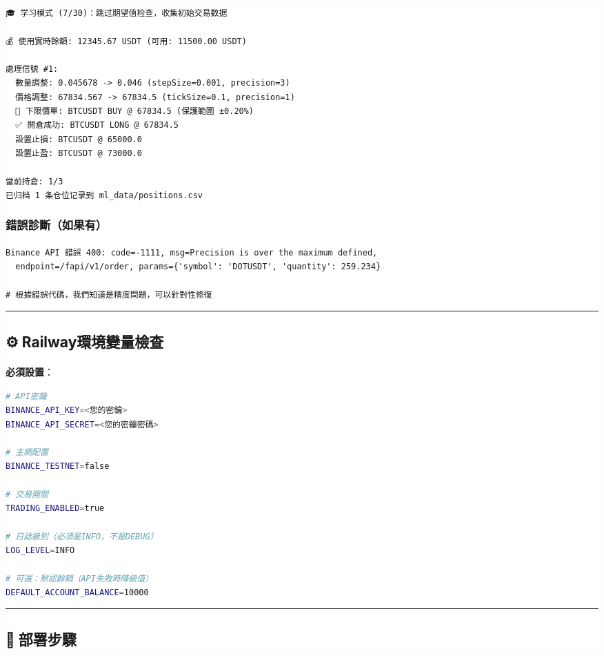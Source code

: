 ```
🎓 学习模式 (7/30)：跳过期望值检查，收集初始交易数据

💰 使用實時餘額: 12345.67 USDT (可用: 11500.00 USDT)

處理信號 #1:
  數量調整: 0.045678 -> 0.046 (stepSize=0.001, precision=3)
  價格調整: 67834.567 -> 67834.5 (tickSize=0.1, precision=1)
  📝 下限價單: BTCUSDT BUY @ 67834.5 (保護範圍 ±0.20%)
  ✅ 開倉成功: BTCUSDT LONG @ 67834.5
  設置止損: BTCUSDT @ 65000.0
  設置止盈: BTCUSDT @ 73000.0

當前持倉: 1/3
已归档 1 条仓位记录到 ml_data/positions.csv
```

### 錯誤診斷（如果有）

```
Binance API 錯誤 400: code=-1111, msg=Precision is over the maximum defined,
  endpoint=/fapi/v1/order, params={'symbol': 'DOTUSDT', 'quantity': 259.234}
  
# 根據錯誤代碼，我們知道是精度問題，可以針對性修復
```

---

## ⚙️ Railway環境變量檢查

**必須設置**：

```bash
# API密鑰
BINANCE_API_KEY=<您的密鑰>
BINANCE_API_SECRET=<您的密鑰密碼>

# 主網配置
BINANCE_TESTNET=false

# 交易開關
TRADING_ENABLED=true

# 日誌級別（必須是INFO，不是DEBUG）
LOG_LEVEL=INFO

# 可選：默認餘額（API失敗時降級值）
DEFAULT_ACCOUNT_BALANCE=10000
```

---

## 🚀 部署步驟
